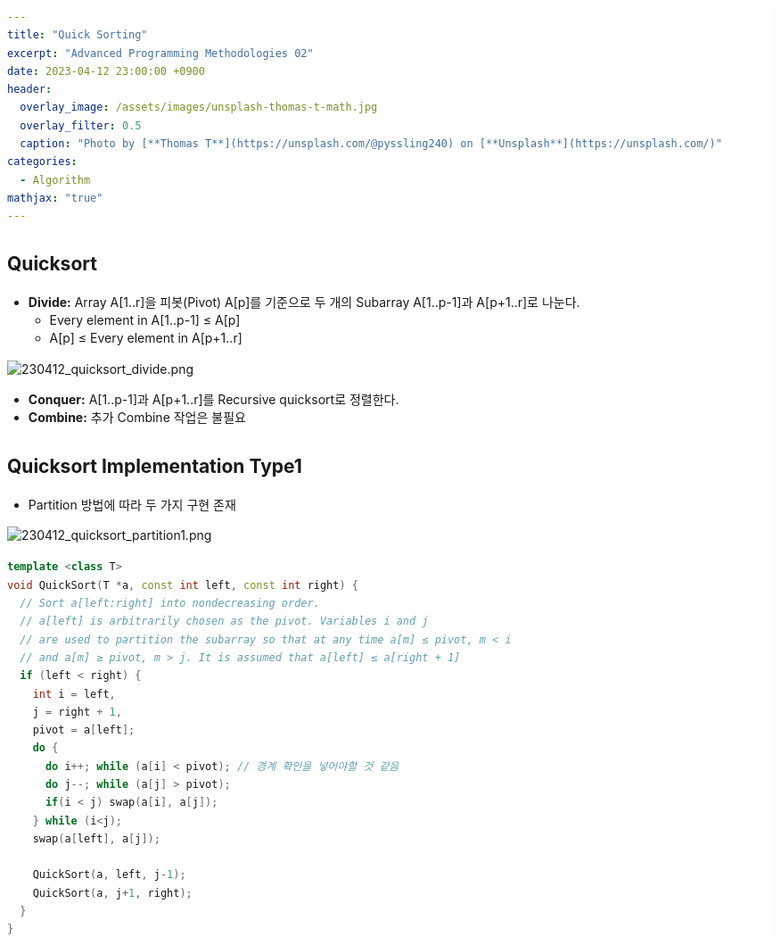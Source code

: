 ```yaml
---
title: "Quick Sorting"
excerpt: "Advanced Programming Methodologies 02"
date: 2023-04-12 23:00:00 +0900
header:
  overlay_image: /assets/images/unsplash-thomas-t-math.jpg
  overlay_filter: 0.5
  caption: "Photo by [**Thomas T**](https://unsplash.com/@pyssling240) on [**Unsplash**](https://unsplash.com/)"
categories:
  - Algorithm
mathjax: "true"
---
```


## Quicksort

- **Divide:** Array A[1..r]을 피봇(Pivot) A[p]를 기준으로 두 개의 Subarray A[1..p-1]과 A[p+1..r]로 나눈다.
  - Every element in A[1..p-1] ≤ A[p]
  - A[p] ≤ Every element in A[p+1..r]

![230412_quicksort_divide.png]({{site.baseurl}}/assets/images/230412_quicksort_divide.png)

- **Conquer:** A[1..p-1]과 A[p+1..r]를 Recursive quicksort로 정렬한다.
- **Combine:** 추가 Combine 작업은 불필요

## Quicksort Implementation Type1

- Partition 방법에 따라 두 가지 구현 존재

![230412_quicksort_partition1.png]({{site.baseurl}}/assets/images/230412_quicksort_partition1.png)

```cpp
template <class T>
void QuickSort(T *a, const int left, const int right) {
  // Sort a[left:right] into nondecreasing order.
  // a[left] is arbitrarily chosen as the pivot. Variables i and j
  // are used to partition the subarray so that at any time a[m] ≤ pivot, m < i
  // and a[m] ≥ pivot, m > j. It is assumed that a[left] ≤ a[right + 1]
  if (left < right) {
    int i = left,
    j = right + 1,
    pivot = a[left];
    do {
      do i++; while (a[i] < pivot); // 경계 확인을 넣어야할 것 같음
      do j--; while (a[j] > pivot);
      if(i < j) swap(a[i], a[j]);
    } while (i<j);
    swap(a[left], a[j]);

    QuickSort(a, left, j-1);
    QuickSort(a, j+1, right);
  }
}
```
